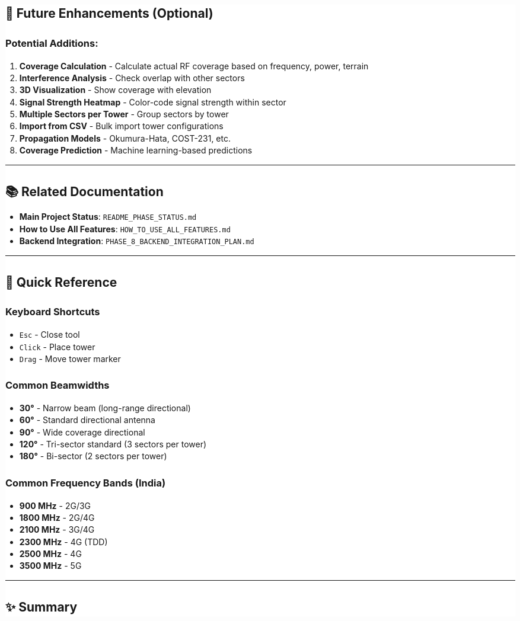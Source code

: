 
## 🔮 Future Enhancements (Optional)

### **Potential Additions:**
1. **Coverage Calculation** - Calculate actual RF coverage based on frequency, power, terrain
2. **Interference Analysis** - Check overlap with other sectors
3. **3D Visualization** - Show coverage with elevation
4. **Signal Strength Heatmap** - Color-code signal strength within sector
5. **Multiple Sectors per Tower** - Group sectors by tower
6. **Import from CSV** - Bulk import tower configurations
7. **Propagation Models** - Okumura-Hata, COST-231, etc.
8. **Coverage Prediction** - Machine learning-based predictions

---

## 📚 Related Documentation

- **Main Project Status**: `README_PHASE_STATUS.md`
- **How to Use All Features**: `HOW_TO_USE_ALL_FEATURES.md`
- **Backend Integration**: `PHASE_8_BACKEND_INTEGRATION_PLAN.md`

---

## 🎯 Quick Reference

### **Keyboard Shortcuts**
- `Esc` - Close tool
- `Click` - Place tower
- `Drag` - Move tower marker

### **Common Beamwidths**
- **30°** - Narrow beam (long-range directional)
- **60°** - Standard directional antenna
- **90°** - Wide coverage directional
- **120°** - Tri-sector standard (3 sectors per tower)
- **180°** - Bi-sector (2 sectors per tower)

### **Common Frequency Bands (India)**
- **900 MHz** - 2G/3G
- **1800 MHz** - 2G/4G
- **2100 MHz** - 3G/4G
- **2300 MHz** - 4G (TDD)
- **2500 MHz** - 4G
- **3500 MHz** - 5G

---

## ✨ Summary
